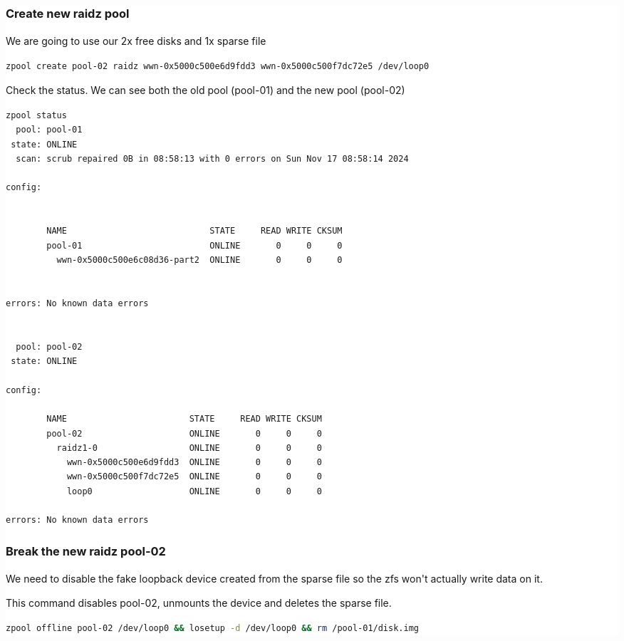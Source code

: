 
### Create new raidz pool

We are going to use our 2x free disks and 1x sparse file

```bash
zpool create pool-02 raidz wwn-0x5000c500e6d9fdd3 wwn-0x5000c500f7dc72e5 /dev/loop0
```




Check the status. We can see both the old pool (pool-01) and the new pool (pool-02)

```
zpool status
  pool: pool-01
 state: ONLINE
  scan: scrub repaired 0B in 08:58:13 with 0 errors on Sun Nov 17 08:58:14 2024

config:


        NAME                            STATE     READ WRITE CKSUM
        pool-01                         ONLINE       0     0     0
          wwn-0x5000c500e6c08d36-part2  ONLINE       0     0     0


errors: No known data errors


  pool: pool-02
 state: ONLINE

config:

        NAME                        STATE     READ WRITE CKSUM
        pool-02                     ONLINE       0     0     0
          raidz1-0                  ONLINE       0     0     0
            wwn-0x5000c500e6d9fdd3  ONLINE       0     0     0
            wwn-0x5000c500f7dc72e5  ONLINE       0     0     0
            loop0                   ONLINE       0     0     0

errors: No known data errors
```





### Break the new raidz pool-02

We need to disable the fake loopback device created from the sparse file so the zfs won't actually write data on it.

This command disables pool-02, unmounts the device and deletes the sparse file.

```bash
zpool offline pool-02 /dev/loop0 && losetup -d /dev/loop0 && rm /pool-01/disk.img
```
